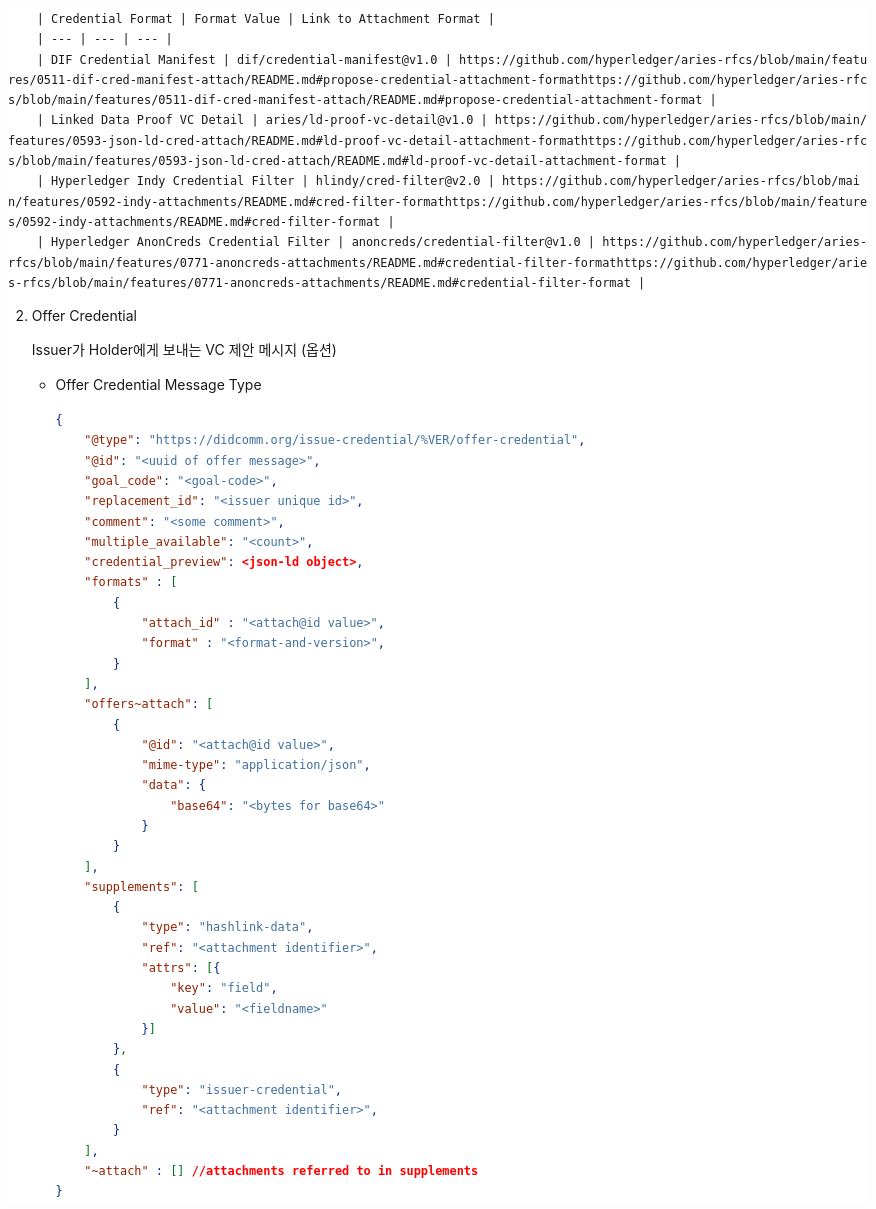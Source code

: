         | Credential Format | Format Value | Link to Attachment Format |
        | --- | --- | --- |
        | DIF Credential Manifest | dif/credential-manifest@v1.0 | https://github.com/hyperledger/aries-rfcs/blob/main/features/0511-dif-cred-manifest-attach/README.md#propose-credential-attachment-formathttps://github.com/hyperledger/aries-rfcs/blob/main/features/0511-dif-cred-manifest-attach/README.md#propose-credential-attachment-format |
        | Linked Data Proof VC Detail | aries/ld-proof-vc-detail@v1.0 | https://github.com/hyperledger/aries-rfcs/blob/main/features/0593-json-ld-cred-attach/README.md#ld-proof-vc-detail-attachment-formathttps://github.com/hyperledger/aries-rfcs/blob/main/features/0593-json-ld-cred-attach/README.md#ld-proof-vc-detail-attachment-format |
        | Hyperledger Indy Credential Filter | hlindy/cred-filter@v2.0 | https://github.com/hyperledger/aries-rfcs/blob/main/features/0592-indy-attachments/README.md#cred-filter-formathttps://github.com/hyperledger/aries-rfcs/blob/main/features/0592-indy-attachments/README.md#cred-filter-format |
        | Hyperledger AnonCreds Credential Filter | anoncreds/credential-filter@v1.0 | https://github.com/hyperledger/aries-rfcs/blob/main/features/0771-anoncreds-attachments/README.md#credential-filter-formathttps://github.com/hyperledger/aries-rfcs/blob/main/features/0771-anoncreds-attachments/README.md#credential-filter-format |
    
2. Offer Credential
    
    Issuer가 Holder에게 보내는 VC 제안 메시지 (옵션)
    
    - Offer Credential Message Type
        
        ```json
        {
            "@type": "https://didcomm.org/issue-credential/%VER/offer-credential",
            "@id": "<uuid of offer message>",
            "goal_code": "<goal-code>",
            "replacement_id": "<issuer unique id>",
            "comment": "<some comment>",
            "multiple_available": "<count>",
            "credential_preview": <json-ld object>,
            "formats" : [
                {
                    "attach_id" : "<attach@id value>",
                    "format" : "<format-and-version>",
                }
            ],
            "offers~attach": [
                {
                    "@id": "<attach@id value>",
                    "mime-type": "application/json",
                    "data": {
                        "base64": "<bytes for base64>"
                    }
                }
            ],
            "supplements": [
                {
                    "type": "hashlink-data",
                    "ref": "<attachment identifier>",
                    "attrs": [{
                        "key": "field",
                        "value": "<fieldname>"
                    }]
                },
                {
                    "type": "issuer-credential",
                    "ref": "<attachment identifier>",
                }
            ],
            "~attach" : [] //attachments referred to in supplements
        }
        ```
        